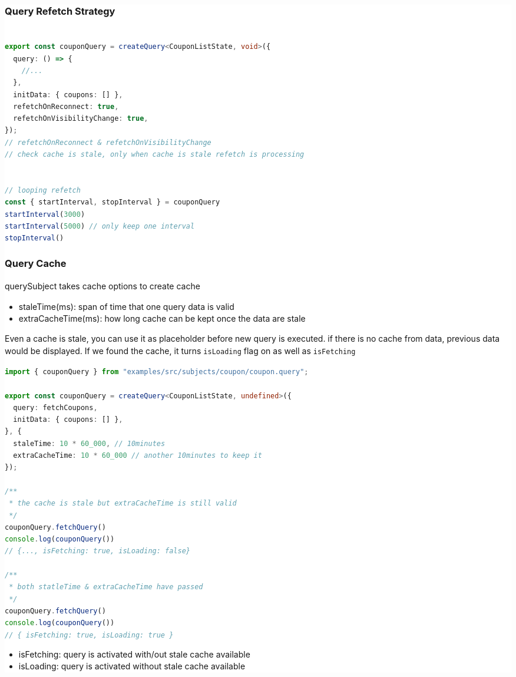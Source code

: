 ### Query Refetch Strategy
```typescript

export const couponQuery = createQuery<CouponListState, void>({
  query: () => {
    //...
  },
  initData: { coupons: [] },
  refetchOnReconnect: true, 
  refetchOnVisibilityChange: true,
});
// refetchOnReconnect & refetchOnVisibilityChange
// check cache is stale, only when cache is stale refetch is processing


// looping refetch
const { startInterval, stopInterval } = couponQuery
startInterval(3000)
startInterval(5000) // only keep one interval
stopInterval()
```

### Query Cache
querySubject takes cache options to create cache
- staleTime(ms): span of time that one query data is valid 
- extraCacheTime(ms): how long cache can be kept once the data are stale

Even a cache is stale, you can use it as placeholder before new query is executed. 
if there is no cache from data, previous data would be displayed.
If we found the cache, it turns `isLoading` flag on as well as `isFetching`

```typescript
import { couponQuery } from "examples/src/subjects/coupon/coupon.query";

export const couponQuery = createQuery<CouponListState, undefined>({
  query: fetchCoupons,
  initData: { coupons: [] },
}, {
  staleTime: 10 * 60_000, // 10minutes 
  extraCacheTime: 10 * 60_000 // another 10minutes to keep it
});

/**
 * the cache is stale but extraCacheTime is still valid
 */
couponQuery.fetchQuery()
console.log(couponQuery())
// {..., isFetching: true, isLoading: false}

/**
 * both statleTime & extraCacheTime have passed
 */
couponQuery.fetchQuery()
console.log(couponQuery())
// { isFetching: true, isLoading: true }

```
- isFetching: query is activated with/out stale cache available
- isLoading:  query is activated without stale cache available
